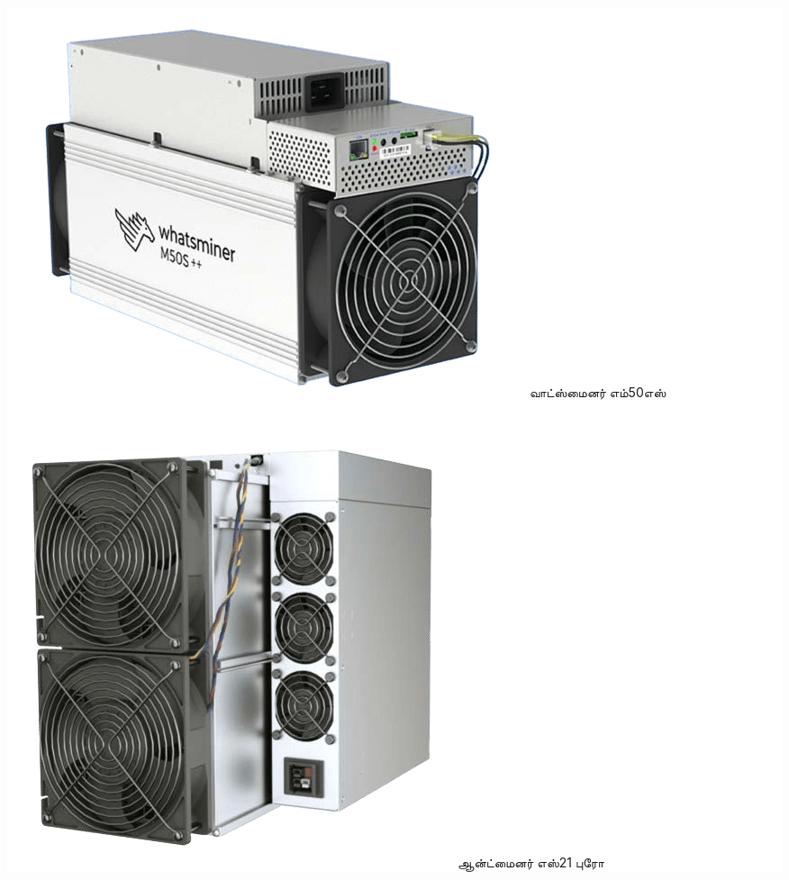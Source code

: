 ![whatsminer](figure-07-whatsminer.png) வாட்ஸ்மைனர் எம்50எஸ்

![Antminer](figure-08-Antminer.png) ஆன்ட்மைனர் எஸ்21 புரோ
